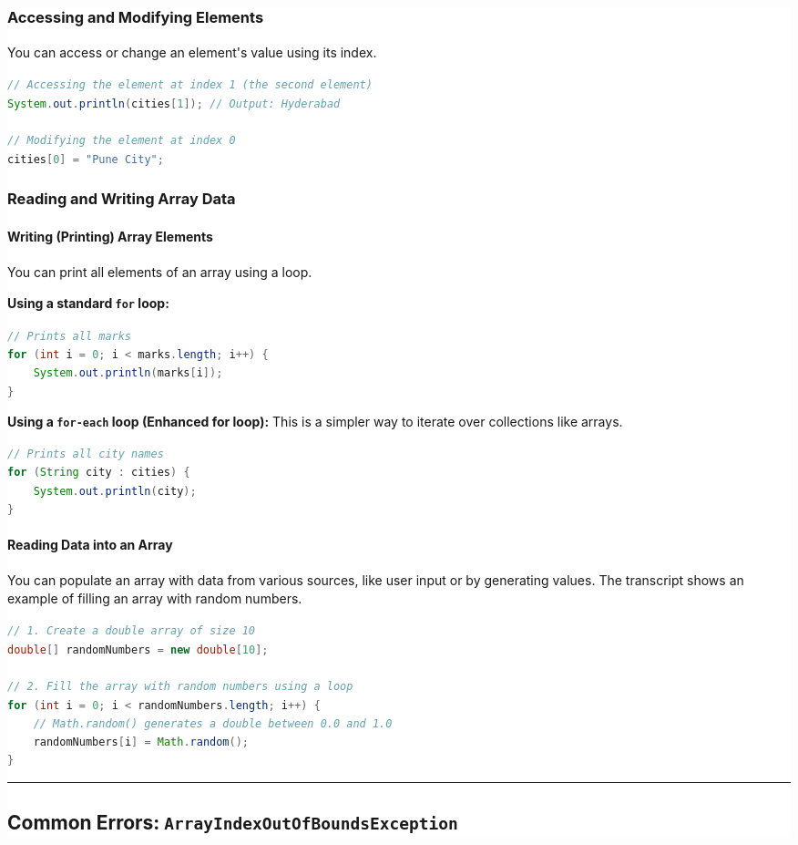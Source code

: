 ### Accessing and Modifying Elements

You can access or change an element's value using its index.

```java
// Accessing the element at index 1 (the second element)
System.out.println(cities[1]); // Output: Hyderabad

// Modifying the element at index 0
cities[0] = "Pune City";
```

### Reading and Writing Array Data

#### Writing (Printing) Array Elements

You can print all elements of an array using a loop.

**Using a standard `for` loop:**

```java
// Prints all marks
for (int i = 0; i < marks.length; i++) {
    System.out.println(marks[i]);
}
```

**Using a `for-each` loop (Enhanced for loop):** This is a simpler way to iterate over collections like arrays.

```java
// Prints all city names
for (String city : cities) {
    System.out.println(city);
}
```

#### Reading Data into an Array

You can populate an array with data from various sources, like user input or by generating values. The transcript shows an example of filling an array with random numbers.

```java
// 1. Create a double array of size 10
double[] randomNumbers = new double[10];

// 2. Fill the array with random numbers using a loop
for (int i = 0; i < randomNumbers.length; i++) {
    // Math.random() generates a double between 0.0 and 1.0
    randomNumbers[i] = Math.random();
}
```

-----

## Common Errors: `ArrayIndexOutOfBoundsException`
